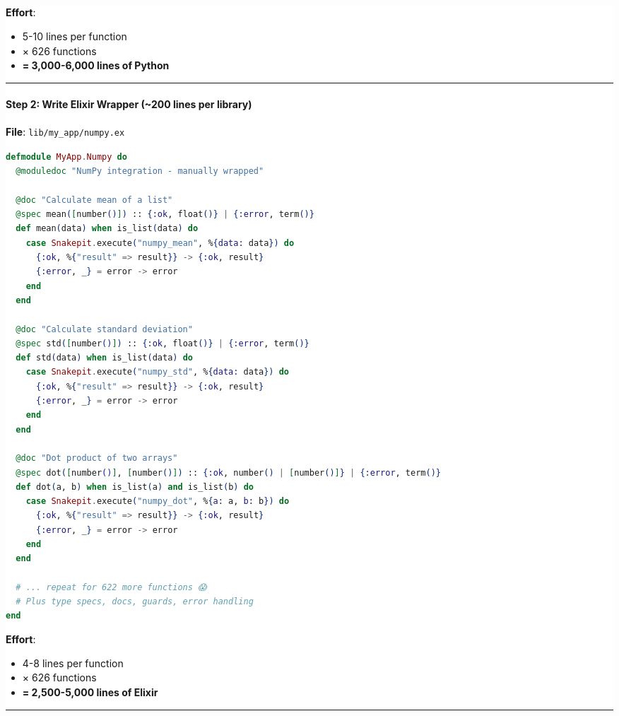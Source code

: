 **Effort**:
- 5-10 lines per function
- × 626 functions
- **= 3,000-6,000 lines of Python**

---

#### Step 2: Write Elixir Wrapper (~200 lines per library)

**File**: `lib/my_app/numpy.ex`

```elixir
defmodule MyApp.Numpy do
  @moduledoc "NumPy integration - manually wrapped"

  @doc "Calculate mean of a list"
  @spec mean([number()]) :: {:ok, float()} | {:error, term()}
  def mean(data) when is_list(data) do
    case Snakepit.execute("numpy_mean", %{data: data}) do
      {:ok, %{"result" => result}} -> {:ok, result}
      {:error, _} = error -> error
    end
  end

  @doc "Calculate standard deviation"
  @spec std([number()]) :: {:ok, float()} | {:error, term()}
  def std(data) when is_list(data) do
    case Snakepit.execute("numpy_std", %{data: data}) do
      {:ok, %{"result" => result}} -> {:ok, result}
      {:error, _} = error -> error
    end
  end

  @doc "Dot product of two arrays"
  @spec dot([number()], [number()]) :: {:ok, number() | [number()]} | {:error, term()}
  def dot(a, b) when is_list(a) and is_list(b) do
    case Snakepit.execute("numpy_dot", %{a: a, b: b}) do
      {:ok, %{"result" => result}} -> {:ok, result}
      {:error, _} = error -> error
    end
  end

  # ... repeat for 622 more functions 😱
  # Plus type specs, docs, guards, error handling
end
```

**Effort**:
- 4-8 lines per function
- × 626 functions
- **= 2,500-5,000 lines of Elixir**

---
